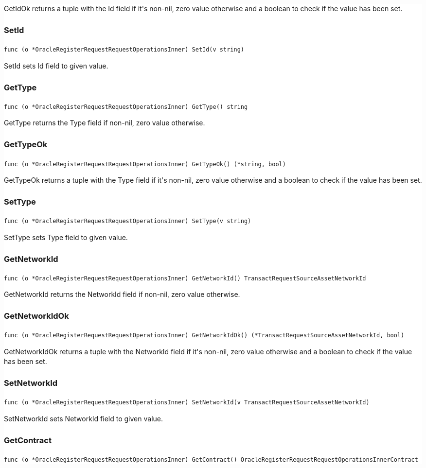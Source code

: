 GetIdOk returns a tuple with the Id field if it's non-nil, zero value otherwise
and a boolean to check if the value has been set.

### SetId

`func (o *OracleRegisterRequestRequestOperationsInner) SetId(v string)`

SetId sets Id field to given value.


### GetType

`func (o *OracleRegisterRequestRequestOperationsInner) GetType() string`

GetType returns the Type field if non-nil, zero value otherwise.

### GetTypeOk

`func (o *OracleRegisterRequestRequestOperationsInner) GetTypeOk() (*string, bool)`

GetTypeOk returns a tuple with the Type field if it's non-nil, zero value otherwise
and a boolean to check if the value has been set.

### SetType

`func (o *OracleRegisterRequestRequestOperationsInner) SetType(v string)`

SetType sets Type field to given value.


### GetNetworkId

`func (o *OracleRegisterRequestRequestOperationsInner) GetNetworkId() TransactRequestSourceAssetNetworkId`

GetNetworkId returns the NetworkId field if non-nil, zero value otherwise.

### GetNetworkIdOk

`func (o *OracleRegisterRequestRequestOperationsInner) GetNetworkIdOk() (*TransactRequestSourceAssetNetworkId, bool)`

GetNetworkIdOk returns a tuple with the NetworkId field if it's non-nil, zero value otherwise
and a boolean to check if the value has been set.

### SetNetworkId

`func (o *OracleRegisterRequestRequestOperationsInner) SetNetworkId(v TransactRequestSourceAssetNetworkId)`

SetNetworkId sets NetworkId field to given value.


### GetContract

`func (o *OracleRegisterRequestRequestOperationsInner) GetContract() OracleRegisterRequestRequestOperationsInnerContract`
